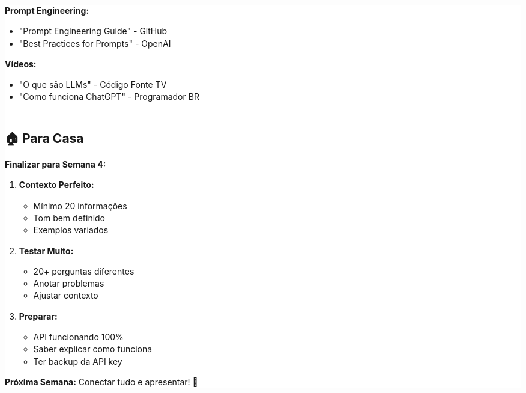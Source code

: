 **Prompt Engineering:**
- "Prompt Engineering Guide" - GitHub
- "Best Practices for Prompts" - OpenAI

**Vídeos:**
- "O que são LLMs" - Código Fonte TV
- "Como funciona ChatGPT" - Programador BR

---

## 🏠 Para Casa

**Finalizar para Semana 4:**

1. **Contexto Perfeito:**
   - Mínimo 20 informações
   - Tom bem definido
   - Exemplos variados

2. **Testar Muito:**
   - 20+ perguntas diferentes
   - Anotar problemas
   - Ajustar contexto

3. **Preparar:**
   - API funcionando 100%
   - Saber explicar como funciona
   - Ter backup da API key

**Próxima Semana:**
Conectar tudo e apresentar! 🎉
